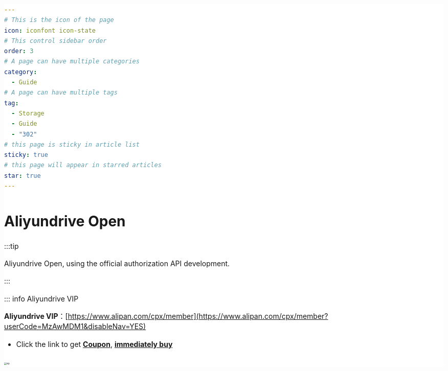 ```yaml
---
# This is the icon of the page
icon: iconfont icon-state
# This control sidebar order
order: 3
# A page can have multiple categories
category:
  - Guide
# A page can have multiple tags
tag:
  - Storage
  - Guide
  - "302"
# this page is sticky in article list
sticky: true
# this page will appear in starred articles
star: true
---
```


# Aliyundrive Open

:::tip

Aliyundrive Open, using the official authorization API development.

:::

<script setup lang="ts">
import { ref } from "vue";
import { api } from "@Api"
const minutes = ref<string|number>("unknown")
const max = ref<string|number>("unknown")
const getLimit = async ()=>{
  const resp = await fetch(`${api()}/alist/ali_open/limit`)
  const res = await resp.json()
  minutes.value = res.minutes
  max.value = res.max
}
typeof fetch !== "undefined" && getLimit()
</script>
::: info Aliyundrive VIP

**Aliyundrive VIP**：[https://www.alipan.com/cpx/member](https://www.alipan.com/cpx/member?userCode=MzAwMDM1&disableNav=YES)

- <i class="fa-solid fa-lightbulb fa-bounce" style="color: orange;"></i> Click the link to get [**Coupon**](https://www.alipan.com/cpx/member?userCode=MzAwMDM1&disableNav=YES),  [**immediately buy**](https://www.alipan.com/cpx/member?userCode=MzAwMDM1&disableNav=YES) 

<img src="https://r2.izyt.cc/ali/vip.png" alt="vip" style="zoom:30%;" />
